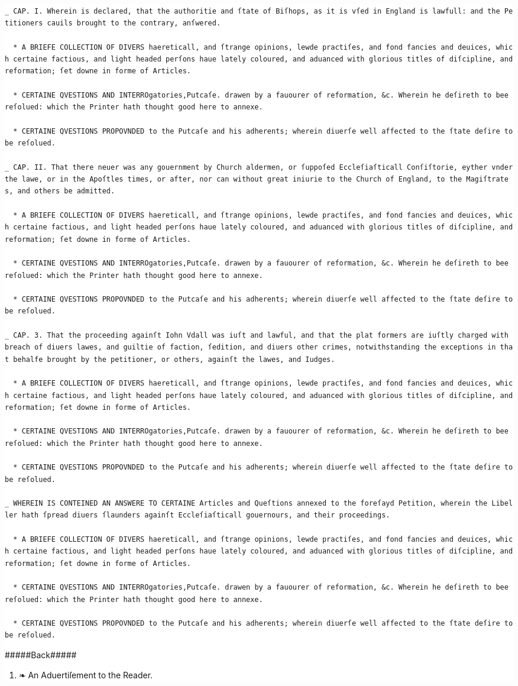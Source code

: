     _ CAP. I. Wherein is declared, that the authoritie and ſtate of Biſhops, as it is vſed in England is lawfull: and the Petitioners cauils brought to the contrary, anſwered.

      * A BRIEFE COLLECTION OF DIVERS haereticall, and ſtrange opinions, lewde practiſes, and fond fancies and deuices, which certaine factious, and light headed perſons haue lately coloured, and aduanced with glorious titles of diſcipline, and reformation; ſet downe in forme of Articles.

      * CERTAINE QVESTIONS AND INTERROgatories,Putcaſe. drawen by a fauourer of reformation, &c. Wherein he deſireth to bee reſolued: which the Printer hath thought good here to annexe.

      * CERTAINE QVESTIONS PROPOVNDED to the Putcaſe and his adherents; wherein diuerſe well affected to the ſtate deſire to be reſolued.

    _ CAP. II. That there neuer was any gouernment by Church aldermen, or ſuppoſed Eccleſiaſticall Conſiſtorie, eyther vnder the lawe, or in the Apoſtles times, or after, nor can without great iniurie to the Church of England, to the Magiſtrates, and others be admitted.

      * A BRIEFE COLLECTION OF DIVERS haereticall, and ſtrange opinions, lewde practiſes, and fond fancies and deuices, which certaine factious, and light headed perſons haue lately coloured, and aduanced with glorious titles of diſcipline, and reformation; ſet downe in forme of Articles.

      * CERTAINE QVESTIONS AND INTERROgatories,Putcaſe. drawen by a fauourer of reformation, &c. Wherein he deſireth to bee reſolued: which the Printer hath thought good here to annexe.

      * CERTAINE QVESTIONS PROPOVNDED to the Putcaſe and his adherents; wherein diuerſe well affected to the ſtate deſire to be reſolued.

    _ CAP. 3. That the proceeding againſt Iohn Vdall was iuſt and lawful, and that the plat formers are iuſtly charged with breach of diuers lawes, and guiltie of faction, ſedition, and diuers other crimes, notwithstanding the exceptions in that behalfe brought by the petitioner, or others, againſt the lawes, and Iudges.

      * A BRIEFE COLLECTION OF DIVERS haereticall, and ſtrange opinions, lewde practiſes, and fond fancies and deuices, which certaine factious, and light headed perſons haue lately coloured, and aduanced with glorious titles of diſcipline, and reformation; ſet downe in forme of Articles.

      * CERTAINE QVESTIONS AND INTERROgatories,Putcaſe. drawen by a fauourer of reformation, &c. Wherein he deſireth to bee reſolued: which the Printer hath thought good here to annexe.

      * CERTAINE QVESTIONS PROPOVNDED to the Putcaſe and his adherents; wherein diuerſe well affected to the ſtate deſire to be reſolued.

    _ WHEREIN IS CONTEINED AN ANSWERE TO CERTAINE Articles and Queſtions annexed to the foreſayd Petition, wherein the Libeller hath ſpread diuers ſlaunders againſt Eccleſiaſticall gouernours, and their proceedings.

      * A BRIEFE COLLECTION OF DIVERS haereticall, and ſtrange opinions, lewde practiſes, and fond fancies and deuices, which certaine factious, and light headed perſons haue lately coloured, and aduanced with glorious titles of diſcipline, and reformation; ſet downe in forme of Articles.

      * CERTAINE QVESTIONS AND INTERROgatories,Putcaſe. drawen by a fauourer of reformation, &c. Wherein he deſireth to bee reſolued: which the Printer hath thought good here to annexe.

      * CERTAINE QVESTIONS PROPOVNDED to the Putcaſe and his adherents; wherein diuerſe well affected to the ſtate deſire to be reſolued.

#####Back#####

1. ❧ An Aduertiſement to the Reader.

